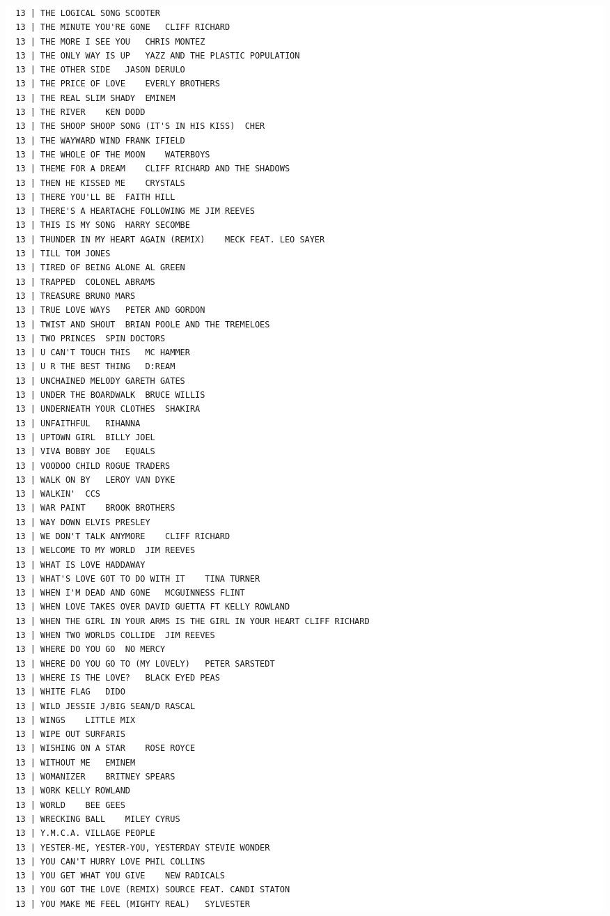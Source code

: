       13 | THE LOGICAL SONG	SCOOTER
      13 | THE MINUTE YOU'RE GONE	CLIFF RICHARD
      13 | THE MORE I SEE YOU	CHRIS MONTEZ
      13 | THE ONLY WAY IS UP	YAZZ AND THE PLASTIC POPULATION
      13 | THE OTHER SIDE	JASON DERULO
      13 | THE PRICE OF LOVE	EVERLY BROTHERS
      13 | THE REAL SLIM SHADY	EMINEM
      13 | THE RIVER	KEN DODD
      13 | THE SHOOP SHOOP SONG (IT'S IN HIS KISS)	CHER
      13 | THE WAYWARD WIND	FRANK IFIELD
      13 | THE WHOLE OF THE MOON	WATERBOYS
      13 | THEME FOR A DREAM	CLIFF RICHARD AND THE SHADOWS
      13 | THEN HE KISSED ME	CRYSTALS
      13 | THERE YOU'LL BE	FAITH HILL
      13 | THERE'S A HEARTACHE FOLLOWING ME	JIM REEVES
      13 | THIS IS MY SONG	HARRY SECOMBE
      13 | THUNDER IN MY HEART AGAIN (REMIX)	MECK FEAT. LEO SAYER
      13 | TILL	TOM JONES
      13 | TIRED OF BEING ALONE	AL GREEN
      13 | TRAPPED	COLONEL ABRAMS
      13 | TREASURE	BRUNO MARS
      13 | TRUE LOVE WAYS	PETER AND GORDON
      13 | TWIST AND SHOUT	BRIAN POOLE AND THE TREMELOES
      13 | TWO PRINCES	SPIN DOCTORS
      13 | U CAN'T TOUCH THIS	MC HAMMER
      13 | U R THE BEST THING	D:REAM
      13 | UNCHAINED MELODY	GARETH GATES
      13 | UNDER THE BOARDWALK	BRUCE WILLIS
      13 | UNDERNEATH YOUR CLOTHES	SHAKIRA
      13 | UNFAITHFUL	RIHANNA
      13 | UPTOWN GIRL	BILLY JOEL
      13 | VIVA BOBBY JOE	EQUALS
      13 | VOODOO CHILD	ROGUE TRADERS
      13 | WALK ON BY	LEROY VAN DYKE
      13 | WALKIN'	CCS
      13 | WAR PAINT	BROOK BROTHERS
      13 | WAY DOWN	ELVIS PRESLEY
      13 | WE DON'T TALK ANYMORE	CLIFF RICHARD
      13 | WELCOME TO MY WORLD	JIM REEVES
      13 | WHAT IS LOVE	HADDAWAY
      13 | WHAT'S LOVE GOT TO DO WITH IT	TINA TURNER
      13 | WHEN I'M DEAD AND GONE	MCGUINNESS FLINT
      13 | WHEN LOVE TAKES OVER	DAVID GUETTA FT KELLY ROWLAND
      13 | WHEN THE GIRL IN YOUR ARMS IS THE GIRL IN YOUR HEART	CLIFF RICHARD
      13 | WHEN TWO WORLDS COLLIDE	JIM REEVES
      13 | WHERE DO YOU GO	NO MERCY
      13 | WHERE DO YOU GO TO (MY LOVELY)	PETER SARSTEDT
      13 | WHERE IS THE LOVE?	BLACK EYED PEAS
      13 | WHITE FLAG	DIDO
      13 | WILD	JESSIE J/BIG SEAN/D RASCAL
      13 | WINGS	LITTLE MIX
      13 | WIPE OUT	SURFARIS
      13 | WISHING ON A STAR	ROSE ROYCE
      13 | WITHOUT ME	EMINEM
      13 | WOMANIZER	BRITNEY SPEARS
      13 | WORK	KELLY ROWLAND
      13 | WORLD	BEE GEES
      13 | WRECKING BALL	MILEY CYRUS
      13 | Y.M.C.A.	VILLAGE PEOPLE
      13 | YESTER-ME, YESTER-YOU, YESTERDAY	STEVIE WONDER
      13 | YOU CAN'T HURRY LOVE	PHIL COLLINS
      13 | YOU GET WHAT YOU GIVE	NEW RADICALS
      13 | YOU GOT THE LOVE (REMIX)	SOURCE FEAT. CANDI STATON
      13 | YOU MAKE ME FEEL (MIGHTY REAL)	SYLVESTER